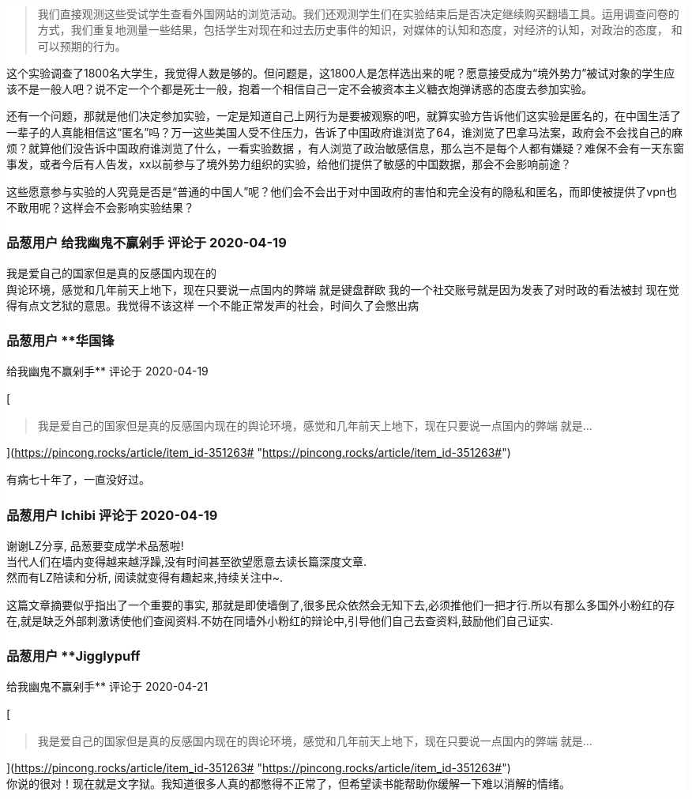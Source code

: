 > 我们直接观测这些受试学生查看外国网站的浏览活动。我们还观测学生们在实验结束后是否决定继续购买翻墙工具。运用调查问卷的方式，我们重复地测量一些结果，包括学生对现在和过去历史事件的知识，对媒体的认知和态度，对经济的认知，对政治的态度， 和可以预期的行为。

  
  
这个实验调查了1800名大学生，我觉得人数是够的。但问题是，这1800人是怎样选出来的呢？愿意接受成为“境外势力”被试对象的学生应该不是一般人吧？说不定一个个都是死士一般，抱着一个相信自己一定不会被资本主义糖衣炮弹诱惑的态度去参加实验。  
  
还有一个问题，那就是他们决定参加实验，一定是知道自己上网行为是要被观察的吧，就算实验方告诉他们这实验是匿名的，在中国生活了一辈子的人真能相信这“匿名”吗？万一这些美国人受不住压力，告诉了中国政府谁浏览了64，谁浏览了巴拿马法案，政府会不会找自己的麻烦？就算他们没告诉中国政府谁浏览了什么，一看实验数据 ，有人浏览了政治敏感信息，那么岂不是每个人都有嫌疑？难保不会有一天东窗事发，或者今后有人告发，xx以前参与了境外势力组织的实验，给他们提供了敏感的中国数据，那会不会影响前途？  
  
这些愿意参与实验的人究竟是否是“普通的中国人”呢？他们会不会出于对中国政府的害怕和完全没有的隐私和匿名，而即使被提供了vpn也不敢用呢？这样会不会影响实验结果？

            
### 品葱用户 **给我幽鬼不赢剁手** 评论于 2020-04-19
        
我是爱自己的国家但是真的反感国内现在的  
舆论环境，感觉和几年前天上地下，现在只要说一点国内的弊端 就是键盘群欧 我的一个社交账号就是因为发表了对时政的看法被封 现在觉得有点文艺狱的意思。我觉得不该这样 一个不能正常发声的社会，时间久了会憋出病
        


            
### 品葱用户 **华国锋 
给我幽鬼不赢剁手** 评论于 2020-04-19
        
[

> 我是爱自己的国家但是真的反感国内现在的舆论环境，感觉和几年前天上地下，现在只要说一点国内的弊端 就是...

](https://pincong.rocks/article/item_id-351263# "https://pincong.rocks/article/item_id-351263#")  
  
有病七十年了，一直没好过。
        


            
### 品葱用户 **Ichibi** 评论于 2020-04-19
        
谢谢LZ分享, 品葱要变成学术品葱啦!  
当代人们在墙内变得越来越浮躁,没有时间甚至欲望愿意去读长篇深度文章.  
然而有LZ陪读和分析, 阅读就变得有趣起来,持续关注中~.  
  
这篇文章摘要似乎指出了一个重要的事实, 那就是即使墙倒了,很多民众依然会无知下去,必须推他们一把才行.所以有那么多国外小粉红的存在,就是缺乏外部刺激诱使他们查阅资料.不妨在同墙外小粉红的辩论中,引导他们自己去查资料,鼓励他们自己证实.
        


            
### 品葱用户 **Jigglypuff 
给我幽鬼不赢剁手** 评论于 2020-04-21
        
[

> 我是爱自己的国家但是真的反感国内现在的舆论环境，感觉和几年前天上地下，现在只要说一点国内的弊端 就是...

](https://pincong.rocks/article/item_id-351263# "https://pincong.rocks/article/item_id-351263#")  
你说的很对！现在就是文字狱。我知道很多人真的都憋得不正常了，但希望读书能帮助你缓解一下难以消解的情绪。
        


            